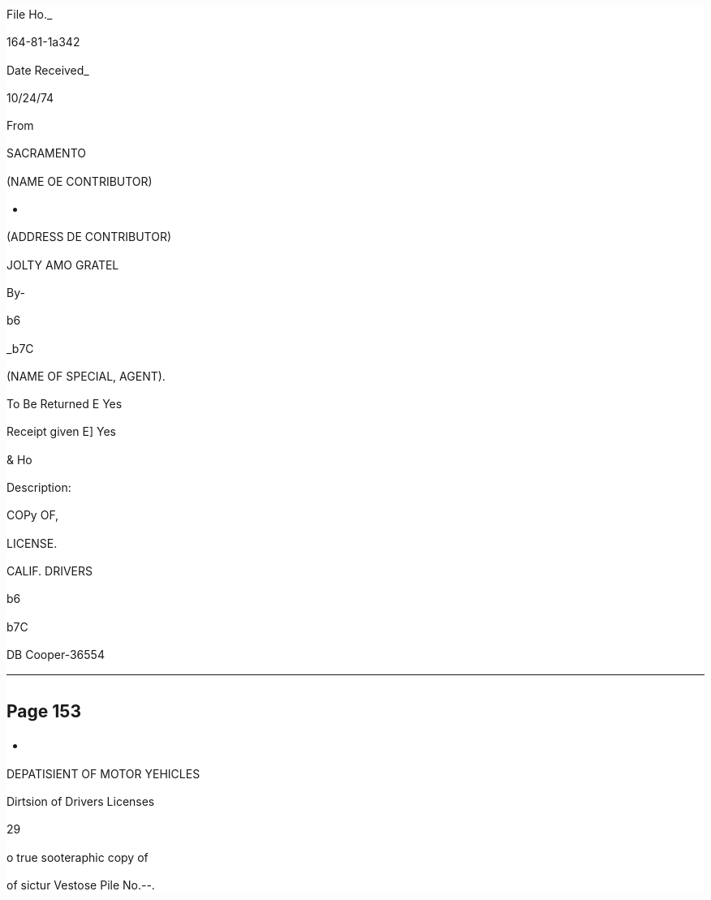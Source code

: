 File Ho._

164-81-1a342

Date Received_

10/24/74

From

SACRAMENTO

(NAME OE CONTRIBUTOR)

-

(ADDRESS DE CONTRIBUTOR)

JOLTY AMO GRATEL

By-

b6

_b7C

(NAME OF SPECIAL, AGENT).

To Be Returned E Yes

Receipt given E] Yes

& Ho

Description:

COPy OF,

LICENSE.

CALIF. DRIVERS

b6

b7C

DB Cooper-36554

---

## Page 153

*

DEPATISIENT OF MOTOR YEHICLES

Dirtsion of Drivers Licenses

29

o true sooteraphic copy of

of sictur Vestose Pile No.--.
